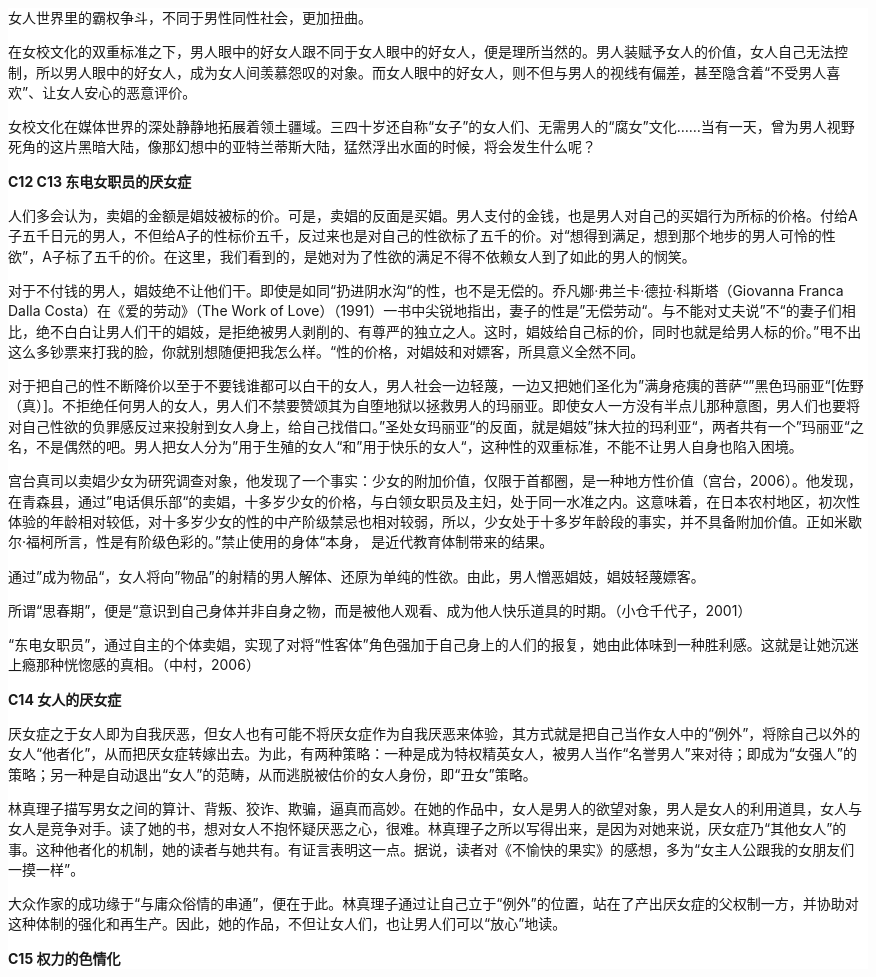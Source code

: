 

女人世界里的霸权争斗，不同于男性同性社会，更加扭曲。

在女校文化的双重标准之下，男人眼中的好女人跟不同于女人眼中的好女人，便是理所当然的。男人装赋予女人的价值，女人自己无法控制，所以男人眼中的好女人，成为女人间羡慕怨叹的对象。而女人眼中的好女人，则不但与男人的视线有偏差，甚至隐含着“不受男人喜欢”、让女人安心的恶意评价。



女校文化在媒体世界的深处静静地拓展着领土疆域。三四十岁还自称“女子”的女人们、无需男人的“腐女”文化……当有一天，曾为男人视野死角的这片黑暗大陆，像那幻想中的亚特兰蒂斯大陆，猛然浮出水面的时候，将会发生什么呢？



**C12 C13 东电女职员的厌女症**



人们多会认为，卖娼的金额是娼妓被标的价。可是，卖娼的反面是买娼。男人支付的金钱，也是男人对自己的买娼行为所标的价格。付给A子五千日元的男人，不但给A子的性标价五千，反过来也是对自己的性欲标了五千的价。对“想得到满足，想到那个地步的男人可怜的性欲”，A子标了五千的价。在这里，我们看到的，是她对为了性欲的满足不得不依赖女人到了如此的男人的悯笑。

对于不付钱的男人，娼妓绝不让他们干。即使是如同“扔进阴水沟“的性，也不是无偿的。乔凡娜·弗兰卡·德拉·科斯塔（Giovanna Franca Dalla Costa）在《爱的劳动》（The Work of Love）（1991）一书中尖锐地指出，妻子的性是”无偿劳动“。与不能对丈夫说”不“的妻子们相比，绝不白白让男人们干的娼妓，是拒绝被男人剥削的、有尊严的独立之人。这时，娼妓给自己标的价，同时也就是给男人标的价。”甩不出这么多钞票来打我的脸，你就别想随便把我怎么样。“性的价格，对娼妓和对嫖客，所具意义全然不同。

对于把自己的性不断降价以至于不要钱谁都可以白干的女人，男人社会一边轻蔑，一边又把她们圣化为”满身疮痍的菩萨“”黑色玛丽亚“[佐野（真）]。不拒绝任何男人的女人，男人们不禁要赞颂其为自堕地狱以拯救男人的玛丽亚。即使女人一方没有半点儿那种意图，男人们也要将对自己性欲的负罪感反过来投射到女人身上，给自己找借口。”圣处女玛丽亚“的反面，就是娼妓”抹大拉的玛利亚“，两者共有一个”玛丽亚“之名，不是偶然的吧。男人把女人分为”用于生殖的女人“和”用于快乐的女人“，这种性的双重标准，不能不让男人自身也陷入困境。



宫台真司以卖娼少女为研究调查对象，他发现了一个事实：少女的附加价值，仅限于首都圈，是一种地方性价值（宫台，2006）。他发现，在青森县，通过”电话俱乐部“的卖娼，十多岁少女的价格，与白领女职员及主妇，处于同一水准之内。这意味着，在日本农村地区，初次性体验的年龄相对较低，对十多岁少女的性的中产阶级禁忌也相对较弱，所以，少女处于十多岁年龄段的事实，并不具备附加价值。正如米歇尔·福柯所言，性是有阶级色彩的。”禁止使用的身体“本身， 是近代教育体制带来的结果。



通过”成为物品“，女人将向”物品”的射精的男人解体、还原为单纯的性欲。由此，男人憎恶娼妓，娼妓轻蔑嫖客。



所谓“思春期”，便是“意识到自己身体并非自身之物，而是被他人观看、成为他人快乐道具的时期。（小仓千代子，2001）



“东电女职员”，通过自主的个体卖娼，实现了对将“性客体”角色强加于自己身上的人们的报复，她由此体味到一种胜利感。这就是让她沉迷上瘾那种恍惚感的真相。（中村，2006）



**C14 女人的厌女症**



厌女症之于女人即为自我厌恶，但女人也有可能不将厌女症作为自我厌恶来体验，其方式就是把自己当作女人中的“例外”，将除自己以外的女人“他者化”，从而把厌女症转嫁出去。为此，有两种策略：一种是成为特权精英女人，被男人当作“名誉男人”来对待；即成为“女强人”的策略；另一种是自动退出“女人”的范畴，从而逃脱被估价的女人身份，即“丑女”策略。



林真理子描写男女之间的算计、背叛、狡诈、欺骗，逼真而高妙。在她的作品中，女人是男人的欲望对象，男人是女人的利用道具，女人与女人是竞争对手。读了她的书，想对女人不抱怀疑厌恶之心，很难。林真理子之所以写得出来，是因为对她来说，厌女症乃“其他女人”的事。这种他者化的机制，她的读者与她共有。有证言表明这一点。据说，读者对《不愉快的果实》的感想，多为“女主人公跟我的女朋友们一摸一样”。

大众作家的成功缘于“与庸众俗情的串通”，便在于此。林真理子通过让自己立于“例外”的位置，站在了产出厌女症的父权制一方，并协助对这种体制的强化和再生产。因此，她的作品，不但让女人们，也让男人们可以“放心”地读。



**C15 权力的色情化**


